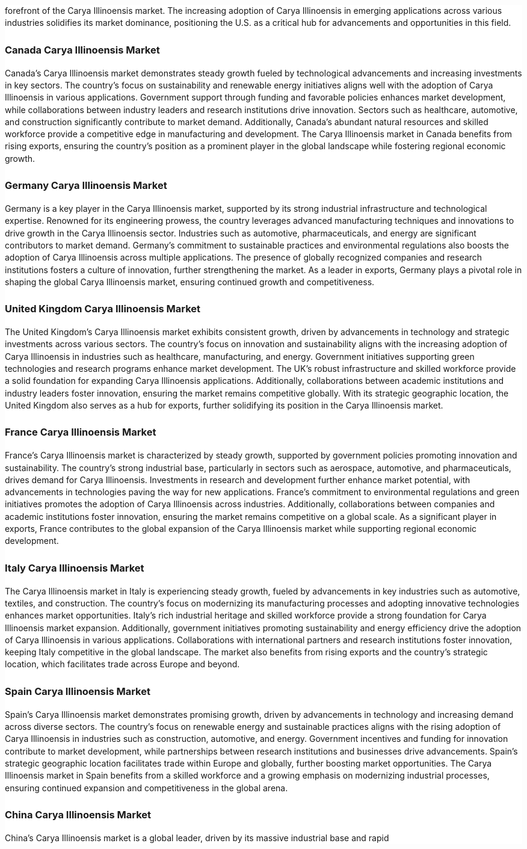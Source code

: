 forefront of the Carya Illinoensis market. The increasing adoption of Carya Illinoensis in emerging applications across various industries solidifies its market dominance, positioning the U.S. as a critical hub for advancements and opportunities in this field.</p><h3>Canada Carya Illinoensis Market</h3><p>Canada&rsquo;s Carya Illinoensis market demonstrates steady growth fueled by technological advancements and increasing investments in key sectors. The country&rsquo;s focus on sustainability and renewable energy initiatives aligns well with the adoption of Carya Illinoensis in various applications. Government support through funding and favorable policies enhances market development, while collaborations between industry leaders and research institutions drive innovation. Sectors such as healthcare, automotive, and construction significantly contribute to market demand. Additionally, Canada&rsquo;s abundant natural resources and skilled workforce provide a competitive edge in manufacturing and development. The Carya Illinoensis market in Canada benefits from rising exports, ensuring the country&rsquo;s position as a prominent player in the global landscape while fostering regional economic growth.</p><h3>Germany Carya Illinoensis Market</h3><p>Germany is a key player in the Carya Illinoensis market, supported by its strong industrial infrastructure and technological expertise. Renowned for its engineering prowess, the country leverages advanced manufacturing techniques and innovations to drive growth in the Carya Illinoensis sector. Industries such as automotive, pharmaceuticals, and energy are significant contributors to market demand. Germany&rsquo;s commitment to sustainable practices and environmental regulations also boosts the adoption of Carya Illinoensis across multiple applications. The presence of globally recognized companies and research institutions fosters a culture of innovation, further strengthening the market. As a leader in exports, Germany plays a pivotal role in shaping the global Carya Illinoensis market, ensuring continued growth and competitiveness.</p><h3>United Kingdom Carya Illinoensis Market</h3><p>The United Kingdom&rsquo;s Carya Illinoensis market exhibits consistent growth, driven by advancements in technology and strategic investments across various sectors. The country&rsquo;s focus on innovation and sustainability aligns with the increasing adoption of Carya Illinoensis in industries such as healthcare, manufacturing, and energy. Government initiatives supporting green technologies and research programs enhance market development. The UK&rsquo;s robust infrastructure and skilled workforce provide a solid foundation for expanding Carya Illinoensis applications. Additionally, collaborations between academic institutions and industry leaders foster innovation, ensuring the market remains competitive globally. With its strategic geographic location, the United Kingdom also serves as a hub for exports, further solidifying its position in the Carya Illinoensis market.</p><h3>France Carya Illinoensis Market</h3><p>France&rsquo;s Carya Illinoensis market is characterized by steady growth, supported by government policies promoting innovation and sustainability. The country&rsquo;s strong industrial base, particularly in sectors such as aerospace, automotive, and pharmaceuticals, drives demand for Carya Illinoensis. Investments in research and development further enhance market potential, with advancements in technologies paving the way for new applications. France&rsquo;s commitment to environmental regulations and green initiatives promotes the adoption of Carya Illinoensis across industries. Additionally, collaborations between companies and academic institutions foster innovation, ensuring the market remains competitive on a global scale. As a significant player in exports, France contributes to the global expansion of the Carya Illinoensis market while supporting regional economic development.</p><h3>Italy Carya Illinoensis Market</h3><p>The Carya Illinoensis market in Italy is experiencing steady growth, fueled by advancements in key industries such as automotive, textiles, and construction. The country&rsquo;s focus on modernizing its manufacturing processes and adopting innovative technologies enhances market opportunities. Italy&rsquo;s rich industrial heritage and skilled workforce provide a strong foundation for Carya Illinoensis market expansion. Additionally, government initiatives promoting sustainability and energy efficiency drive the adoption of Carya Illinoensis in various applications. Collaborations with international partners and research institutions foster innovation, keeping Italy competitive in the global landscape. The market also benefits from rising exports and the country&rsquo;s strategic location, which facilitates trade across Europe and beyond.</p><h3>Spain Carya Illinoensis Market</h3><p>Spain&rsquo;s Carya Illinoensis market demonstrates promising growth, driven by advancements in technology and increasing demand across diverse sectors. The country&rsquo;s focus on renewable energy and sustainable practices aligns with the rising adoption of Carya Illinoensis in industries such as construction, automotive, and energy. Government incentives and funding for innovation contribute to market development, while partnerships between research institutions and businesses drive advancements. Spain&rsquo;s strategic geographic location facilitates trade within Europe and globally, further boosting market opportunities. The Carya Illinoensis market in Spain benefits from a skilled workforce and a growing emphasis on modernizing industrial processes, ensuring continued expansion and competitiveness in the global arena.</p><h3>China Carya Illinoensis Market</h3><p>China&rsquo;s Carya Illinoensis market is a global leader, driven by its massive industrial base and rapid